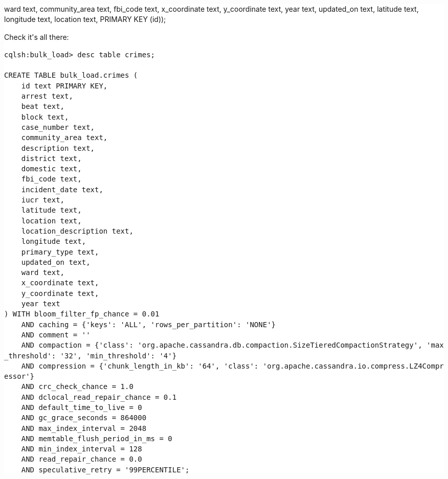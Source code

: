 ward                    text,
community_area          text,
fbi_code                text,
x_coordinate            text,
y_coordinate            text,
year                    text,
updated_on              text,
latitude                text,
longitude               text, 
location                text, 
PRIMARY KEY (id));
</pre>

Check it's all there:
<pre lang="sql">
cqlsh:bulk_load> desc table crimes;

CREATE TABLE bulk_load.crimes (
    id text PRIMARY KEY,
    arrest text,
    beat text,
    block text,
    case_number text,
    community_area text,
    description text,
    district text,
    domestic text,
    fbi_code text,
    incident_date text,
    iucr text,
    latitude text,
    location text,
    location_description text,
    longitude text,
    primary_type text,
    updated_on text,
    ward text,
    x_coordinate text,
    y_coordinate text,
    year text
) WITH bloom_filter_fp_chance = 0.01
    AND caching = {'keys': 'ALL', 'rows_per_partition': 'NONE'}
    AND comment = ''
    AND compaction = {'class': 'org.apache.cassandra.db.compaction.SizeTieredCompactionStrategy', 'max_threshold': '32', 'min_threshold': '4'}
    AND compression = {'chunk_length_in_kb': '64', 'class': 'org.apache.cassandra.io.compress.LZ4Compressor'}
    AND crc_check_chance = 1.0
    AND dclocal_read_repair_chance = 0.1
    AND default_time_to_live = 0
    AND gc_grace_seconds = 864000
    AND max_index_interval = 2048
    AND memtable_flush_period_in_ms = 0
    AND min_index_interval = 128
    AND read_repair_chance = 0.0
    AND speculative_retry = '99PERCENTILE';
</pre>
